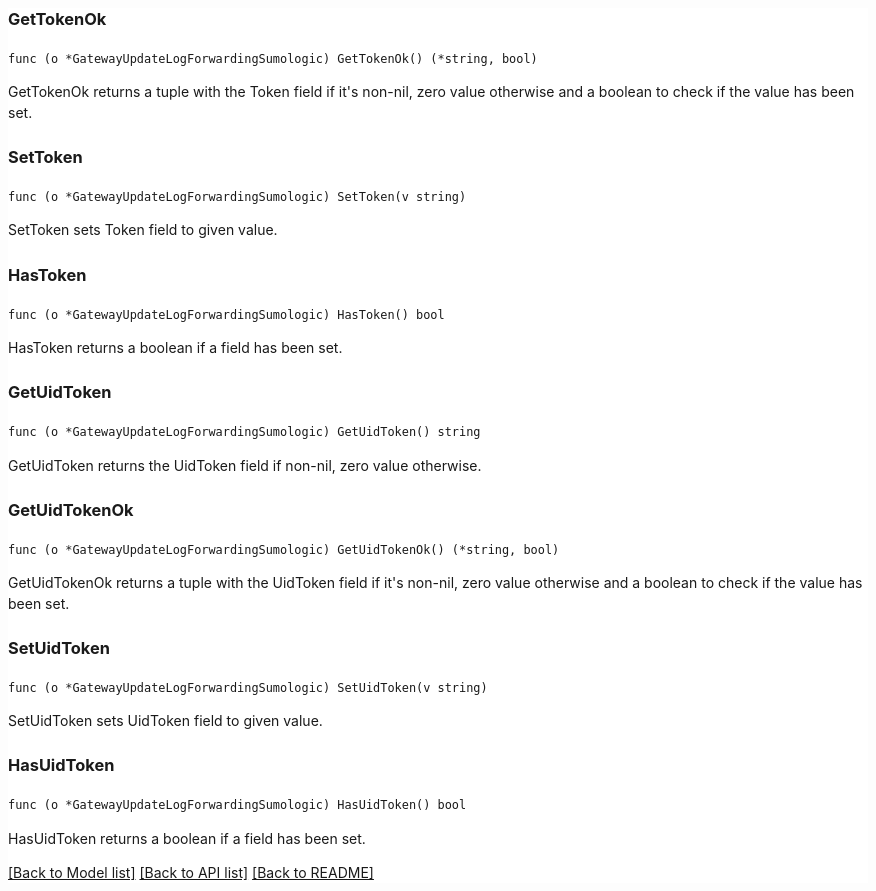 ### GetTokenOk

`func (o *GatewayUpdateLogForwardingSumologic) GetTokenOk() (*string, bool)`

GetTokenOk returns a tuple with the Token field if it's non-nil, zero value otherwise
and a boolean to check if the value has been set.

### SetToken

`func (o *GatewayUpdateLogForwardingSumologic) SetToken(v string)`

SetToken sets Token field to given value.

### HasToken

`func (o *GatewayUpdateLogForwardingSumologic) HasToken() bool`

HasToken returns a boolean if a field has been set.

### GetUidToken

`func (o *GatewayUpdateLogForwardingSumologic) GetUidToken() string`

GetUidToken returns the UidToken field if non-nil, zero value otherwise.

### GetUidTokenOk

`func (o *GatewayUpdateLogForwardingSumologic) GetUidTokenOk() (*string, bool)`

GetUidTokenOk returns a tuple with the UidToken field if it's non-nil, zero value otherwise
and a boolean to check if the value has been set.

### SetUidToken

`func (o *GatewayUpdateLogForwardingSumologic) SetUidToken(v string)`

SetUidToken sets UidToken field to given value.

### HasUidToken

`func (o *GatewayUpdateLogForwardingSumologic) HasUidToken() bool`

HasUidToken returns a boolean if a field has been set.


[[Back to Model list]](../README.md#documentation-for-models) [[Back to API list]](../README.md#documentation-for-api-endpoints) [[Back to README]](../README.md)


